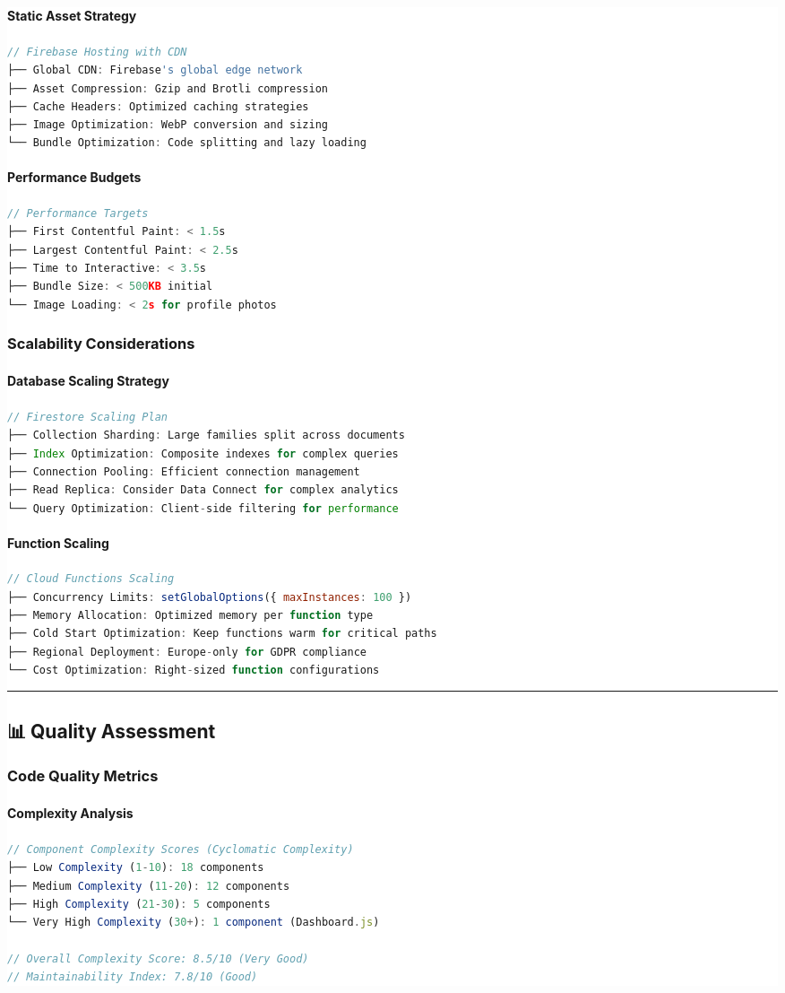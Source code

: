 #### **Static Asset Strategy**
```javascript
// Firebase Hosting with CDN
├── Global CDN: Firebase's global edge network
├── Asset Compression: Gzip and Brotli compression
├── Cache Headers: Optimized caching strategies
├── Image Optimization: WebP conversion and sizing
└── Bundle Optimization: Code splitting and lazy loading
```

#### **Performance Budgets**
```javascript
// Performance Targets
├── First Contentful Paint: < 1.5s
├── Largest Contentful Paint: < 2.5s  
├── Time to Interactive: < 3.5s
├── Bundle Size: < 500KB initial
└── Image Loading: < 2s for profile photos
```

### Scalability Considerations

#### **Database Scaling Strategy**
```javascript
// Firestore Scaling Plan
├── Collection Sharding: Large families split across documents
├── Index Optimization: Composite indexes for complex queries
├── Connection Pooling: Efficient connection management
├── Read Replica: Consider Data Connect for complex analytics
└── Query Optimization: Client-side filtering for performance
```

#### **Function Scaling**
```javascript
// Cloud Functions Scaling
├── Concurrency Limits: setGlobalOptions({ maxInstances: 100 })
├── Memory Allocation: Optimized memory per function type
├── Cold Start Optimization: Keep functions warm for critical paths
├── Regional Deployment: Europe-only for GDPR compliance
└── Cost Optimization: Right-sized function configurations
```

---

## 📊 Quality Assessment

### Code Quality Metrics

#### **Complexity Analysis**
```javascript
// Component Complexity Scores (Cyclomatic Complexity)
├── Low Complexity (1-10): 18 components
├── Medium Complexity (11-20): 12 components  
├── High Complexity (21-30): 5 components
└── Very High Complexity (30+): 1 component (Dashboard.js)

// Overall Complexity Score: 8.5/10 (Very Good)
// Maintainability Index: 7.8/10 (Good)
```
